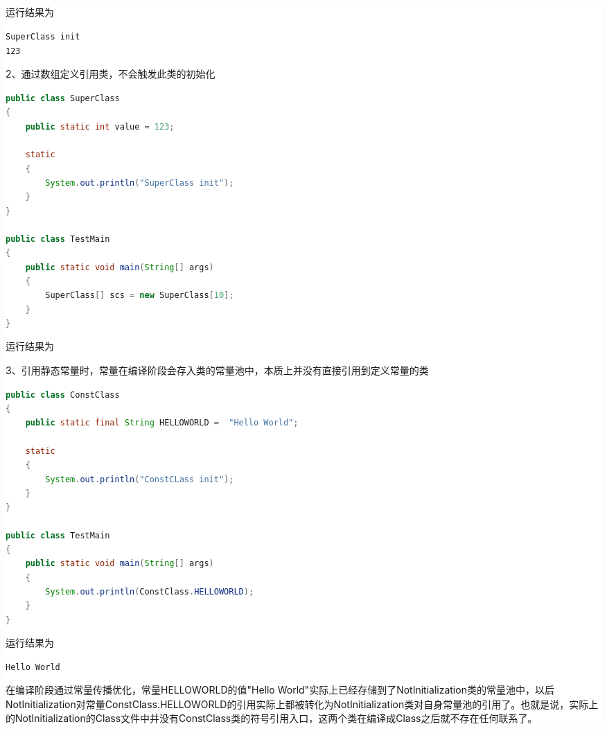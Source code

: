 运行结果为

```properties
SuperClass init
123
```

2、通过数组定义引用类，不会触发此类的初始化

```java
public class SuperClass
{
    public static int value = 123;
    
    static
    {
        System.out.println("SuperClass init");
    }
}

public class TestMain
{
    public static void main(String[] args)
    {
        SuperClass[] scs = new SuperClass[10];
    }
}
```

运行结果为

 

3、引用静态常量时，常量在编译阶段会存入类的常量池中，本质上并没有直接引用到定义常量的类

```java
public class ConstClass
{
    public static final String HELLOWORLD =  "Hello World";
    
    static
    {
        System.out.println("ConstCLass init");
    }
}

public class TestMain
{
    public static void main(String[] args)
    {
        System.out.println(ConstClass.HELLOWORLD);
    }
}
```

运行结果为

```properties
Hello World
```

在编译阶段通过常量传播优化，常量HELLOWORLD的值"Hello World"实际上已经存储到了NotInitialization类的常量池中，以后NotInitialization对常量ConstClass.HELLOWORLD的引用实际上都被转化为NotInitialization类对自身常量池的引用了。也就是说，实际上的NotInitialization的Class文件中并没有ConstClass类的符号引用入口，这两个类在编译成Class之后就不存在任何联系了。